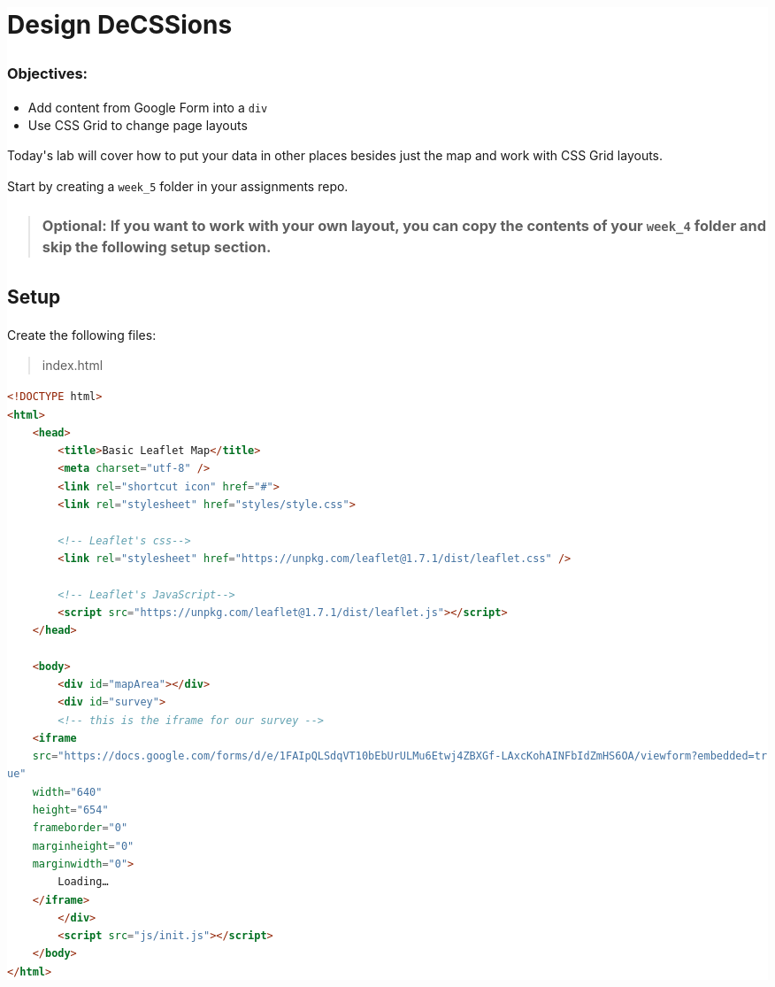 # Design DeCSSions
### Objectives:
- Add content from Google Form into a `div`
- Use CSS Grid to change page layouts

Today's lab will cover how to put your data in other places besides just the map and work with CSS Grid layouts. 

Start by creating a `week_5` folder in your assignments repo.

> ### Optional: If you want to work with your own layout, you can copy the contents of your `week_4` folder and skip the following setup section.

## Setup
Create the following files:
> index.html
``` html
<!DOCTYPE html>
<html>
    <head>
        <title>Basic Leaflet Map</title>
        <meta charset="utf-8" />
        <link rel="shortcut icon" href="#">
        <link rel="stylesheet" href="styles/style.css">

        <!-- Leaflet's css-->
        <link rel="stylesheet" href="https://unpkg.com/leaflet@1.7.1/dist/leaflet.css" />

        <!-- Leaflet's JavaScript-->
        <script src="https://unpkg.com/leaflet@1.7.1/dist/leaflet.js"></script>
    </head>
    
    <body>
        <div id="mapArea"></div>
        <div id="survey">
        <!-- this is the iframe for our survey -->
    <iframe 
    src="https://docs.google.com/forms/d/e/1FAIpQLSdqVT10bEbUrULMu6Etwj4ZBXGf-LAxcKohAINFbIdZmHS6OA/viewform?embedded=true" 
    width="640" 
    height="654" 
    frameborder="0"
    marginheight="0"
    marginwidth="0">
        Loading…
    </iframe>
        </div>
        <script src="js/init.js"></script>
    </body>
</html>
```
